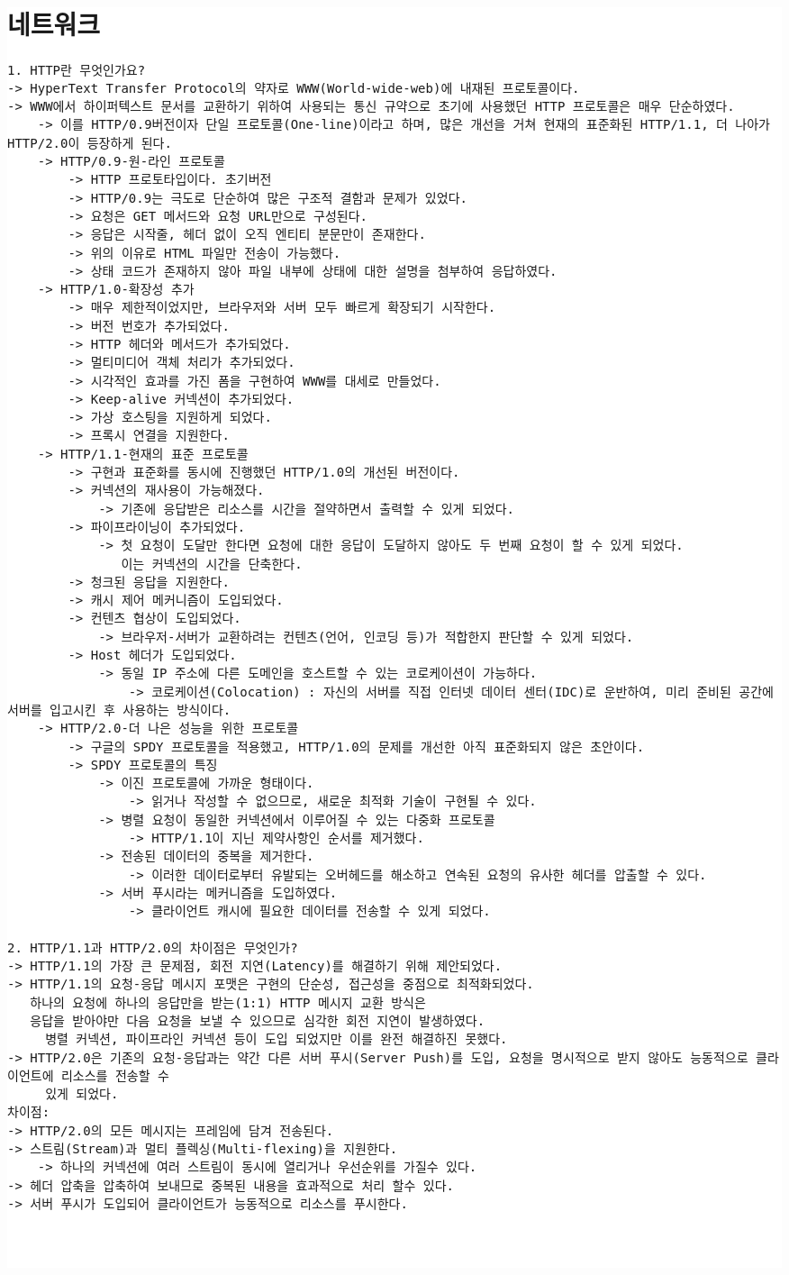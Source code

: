 # 네트워크 

<pre>
1. HTTP란 무엇인가요?
-> HyperText Transfer Protocol의 약자로 WWW(World-wide-web)에 내재된 프로토콜이다.
-> WWW에서 하이퍼텍스트 문서를 교환하기 위하여 사용되는 통신 규약으로 초기에 사용했던 HTTP 프로토콜은 매우 단순하였다.
    -> 이를 HTTP/0.9버전이자 단일 프로토콜(One-line)이라고 하며, 많은 개선을 거쳐 현재의 표준화된 HTTP/1.1, 더 나아가 HTTP/2.0이 등장하게 된다.
    -> HTTP/0.9-원-라인 프로토콜
        -> HTTP 프로토타입이다. 초기버전
        -> HTTP/0.9는 극도로 단순하여 많은 구조적 결함과 문제가 있었다.
        -> 요청은 GET 메서드와 요청 URL만으로 구성된다.
        -> 응답은 시작줄, 헤더 없이 오직 엔티티 분문만이 존재한다.
        -> 위의 이유로 HTML 파일만 전송이 가능했다.
        -> 상태 코드가 존재하지 않아 파일 내부에 상태에 대한 설명을 첨부하여 응답하였다.
    -> HTTP/1.0-확장성 추가
        -> 매우 제한적이었지만, 브라우저와 서버 모두 빠르게 확장되기 시작한다.
        -> 버전 번호가 추가되었다.
        -> HTTP 헤더와 메서드가 추가되었다.
        -> 멀티미디어 객체 처리가 추가되었다.
        -> 시각적인 효과를 가진 폼을 구현하여 WWW를 대세로 만들었다.
        -> Keep-alive 커넥션이 추가되었다.
        -> 가상 호스팅을 지원하게 되었다.
        -> 프록시 연결을 지원한다.
    -> HTTP/1.1-현재의 표준 프로토콜
        -> 구현과 표준화를 동시에 진행했던 HTTP/1.0의 개선된 버전이다.
        -> 커넥션의 재사용이 가능해졌다.
            -> 기존에 응답받은 리소스를 시간을 절약하면서 출력할 수 있게 되었다.
        -> 파이프라이닝이 추가되었다.
            -> 첫 요청이 도달만 한다면 요청에 대한 응답이 도달하지 않아도 두 번째 요청이 할 수 있게 되었다.
               이는 커넥션의 시간을 단축한다.
        -> 청크된 응답을 지원한다.
        -> 캐시 제어 메커니즘이 도입되었다.
        -> 컨텐츠 협상이 도입되었다.
            -> 브라우저-서버가 교환하려는 컨텐츠(언어, 인코딩 등)가 적합한지 판단할 수 있게 되었다.
        -> Host 헤더가 도입되었다.
            -> 동일 IP 주소에 다른 도메인을 호스트할 수 있는 코로케이션이 가능하다.
                -> 코로케이션(Colocation) : 자신의 서버를 직접 인터넷 데이터 센터(IDC)로 운반하여, 미리 준비된 공간에 서버를 입고시킨 후 사용하는 방식이다.
    -> HTTP/2.0-더 나은 성능을 위한 프로토콜
        -> 구글의 SPDY 프로토콜을 적용했고, HTTP/1.0의 문제를 개선한 아직 표준화되지 않은 초안이다.
        -> SPDY 프로토콜의 특징
            -> 이진 프로토콜에 가까운 형태이다.
                -> 읽거나 작성할 수 없으므로, 새로운 최적화 기술이 구현될 수 있다.
            -> 병렬 요청이 동일한 커넥션에서 이루어질 수 있는 다중화 프로토콜
                -> HTTP/1.1이 지닌 제약사항인 순서를 제거했다.
            -> 전송된 데이터의 중복을 제거한다.
                -> 이러한 데이터로부터 유발되는 오버헤드를 해소하고 연속된 요청의 유사한 헤더를 압출할 수 있다.
            -> 서버 푸시라는 메커니즘을 도입하였다.
                -> 클라이언트 캐시에 필요한 데이터를 전송할 수 있게 되었다.
                
2. HTTP/1.1과 HTTP/2.0의 차이점은 무엇인가?
-> HTTP/1.1의 가장 큰 문제점, 회전 지연(Latency)를 해결하기 위해 제안되었다.
-> HTTP/1.1의 요청-응답 메시지 포맷은 구현의 단순성, 접근성을 중점으로 최적화되었다. 
   하나의 요청에 하나의 응답만을 받는(1:1) HTTP 메시지 교환 방식은 
   응답을 받아야만 다음 요청을 보낼 수 있으므로 심각한 회전 지연이 발생하였다.
	 병렬 커넥션, 파이프라인 커넥션 등이 도입 되었지만 이를 완전 해결하진 못했다.
-> HTTP/2.0은 기존의 요청-응답과는 약간 다른 서버 푸시(Server Push)를 도입, 요청을 명시적으로 받지 않아도 능동적으로 클라이언트에 리소스를 전송할 수 
	 있게 되었다.
차이점:
-> HTTP/2.0의 모든 메시지는 프레임에 담겨 전송된다.
-> 스트림(Stream)과 멀티 플렉싱(Multi-flexing)을 지원한다.
    -> 하나의 커넥션에 여러 스트림이 동시에 열리거나 우선순위를 가질수 있다.
-> 헤더 압축을 압축하여 보내므로 중복된 내용을 효과적으로 처리 할수 있다.
-> 서버 푸시가 도입되어 클라이언트가 능동적으로 리소스를 푸시한다.